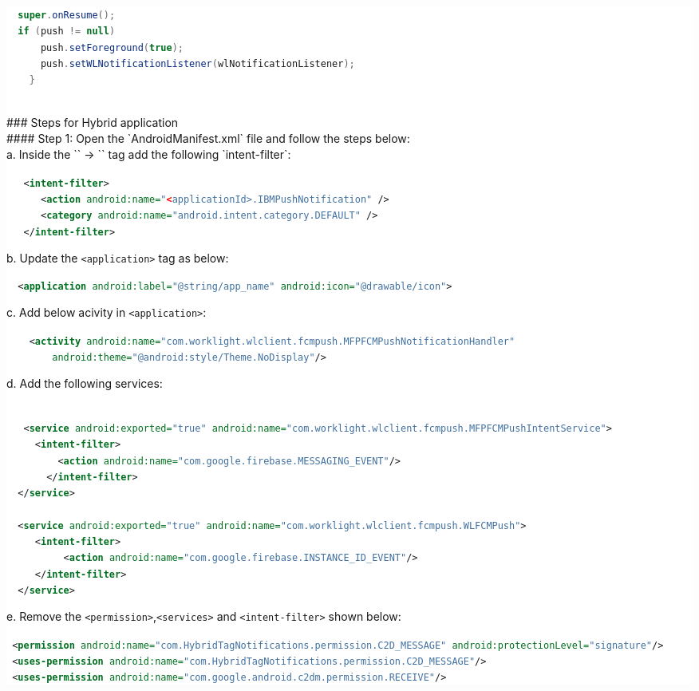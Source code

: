   ```java
  	super.onResume();
  	if (push != null)
  	    push.setForeground(true);
  	    push.setWLNotificationListener(wlNotificationListener);
      }
  ```
<br/>
### Steps for Hybrid application
<br/>
####  Step 1:  Open the `AndroidManifest.xml` file and follow the steps below:
<br/>
 a. Inside the `<application>` -> `<activity>` tag add the following `intent-filter`:

  ```xml
     <intent-filter>
        <action android:name="<applicationId>.IBMPushNotification" />
        <category android:name="android.intent.category.DEFAULT" />
     </intent-filter>
  ```

  b. Update the `<application>` tag as below:

  ```xml
    <application android:label="@string/app_name" android:icon="@drawable/icon">
  ```

  c. Add below acivity in `<application>`:

  ```xml
      <activity android:name="com.worklight.wlclient.fcmpush.MFPFCMPushNotificationHandler"
          android:theme="@android:style/Theme.NoDisplay"/>
  ```

  d. Add the following services:

   ```xml

      <service android:exported="true" android:name="com.worklight.wlclient.fcmpush.MFPFCMPushIntentService">
      	<intent-filter>
         	<action android:name="com.google.firebase.MESSAGING_EVENT"/>
    	  </intent-filter>
     </service>

     <service android:exported="true" android:name="com.worklight.wlclient.fcmpush.WLFCMPush">
      	<intent-filter>
          	 <action android:name="com.google.firebase.INSTANCE_ID_EVENT"/>
      	</intent-filter>
     </service>

   ```
  e. Remove the `<permission>`,`<services>` and `<intent-filter>` shown below:

   ```xml
    <permission android:name="com.HybridTagNotifications.permission.C2D_MESSAGE" android:protectionLevel="signature"/>  
    <uses-permission android:name="com.HybridTagNotifications.permission.C2D_MESSAGE"/>  
    <uses-permission android:name="com.google.android.c2dm.permission.RECEIVE"/>  
   ```
